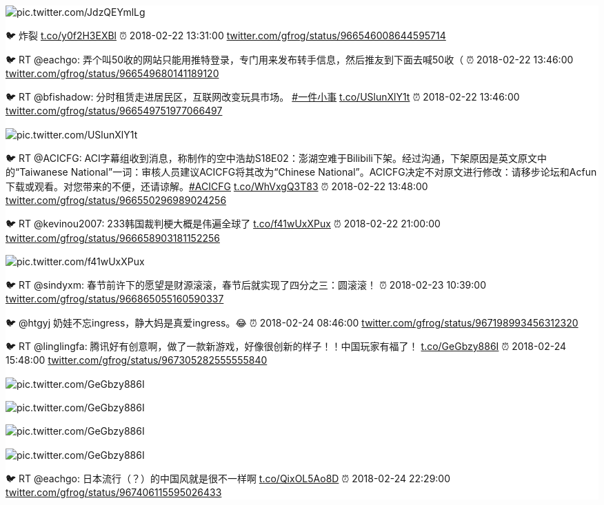 ![pic.twitter.com/JdzQEYmlLg](https://pbs.twimg.com/media/DWg4OxEX4AANZPe.jpg)

🐦 炸裂 [t.co/y0f2H3EXBl](https://www.youtube.com/watch?v=ZfMfX7NnKVg&feature=youtu.be)
⏰ 2018-02-22 13:31:00
[twitter.com/gfrog/status/966546008644595714](http://twitter.com/gfrog/status/966546008644595714)

🐦 RT @eachgo: 弄个叫50收的网站只能用推特登录，专门用来发布转手信息，然后推友到下面去喊50收（
⏰ 2018-02-22 13:46:00
[twitter.com/gfrog/status/966549680141189120](http://twitter.com/gfrog/status/966549680141189120)

🐦 RT @bfishadow: 分时租赁走进居民区，互联网改变玩具市场。 [#一件小事](https://twitter.com/hashtag/一件小事?src=hash) [t.co/USlunXlY1t](https://twitter.com/bfishadow/status/966521993104261120/photo/1)
⏰ 2018-02-22 13:46:00
[twitter.com/gfrog/status/966549751977066497](http://twitter.com/gfrog/status/966549751977066497)

![pic.twitter.com/USlunXlY1t](https://pbs.twimg.com/media/DWnGlfaUQAAiznz.jpg)

🐦 RT @ACICFG: ACI字幕组收到消息，称制作的空中浩劫S18E02：澎湖空难于Bilibili下架。经过沟通，下架原因是英文原文中的“Taiwanese National”一词：审核人员建议ACICFG将其改为“Chinese National”。ACICFG决定不对原文进行修改：请移步论坛和Acfun下载或观看。对您带来的不便，还请谅解。[#ACICFG](https://twitter.com/hashtag/ACICFG?src=hash) [t.co/WhVxgQ3T83](https://twitter.com/ACICFG/status/966548614754467841/photo/1)
⏰ 2018-02-22 13:48:00
[twitter.com/gfrog/status/966550296989024256](http://twitter.com/gfrog/status/966550296989024256)

🐦 RT @kevinou2007: 233韩国裁判梗大概是伟遍全球了 [t.co/f41wUxXPux](https://twitter.com/kevinou2007/status/966646964262789120/photo/1)
⏰ 2018-02-22 21:00:00
[twitter.com/gfrog/status/966658903181152256](http://twitter.com/gfrog/status/966658903181152256)

![pic.twitter.com/f41wUxXPux](https://pbs.twimg.com/media/DWo4Q_WX0AIkjeB.jpg)

🐦 RT @sindyxm: 春节前许下的愿望是财源滚滚，春节后就实现了四分之三：圆滚滚！
⏰ 2018-02-23 10:39:00
[twitter.com/gfrog/status/966865055160590337](http://twitter.com/gfrog/status/966865055160590337)

🐦 @htgyj 奶娃不忘ingress，静大妈是真爱ingress。😂
⏰ 2018-02-24 08:46:00
[twitter.com/gfrog/status/967198993456312320](http://twitter.com/gfrog/status/967198993456312320)

🐦 RT @linglingfa: 腾讯好有创意啊，做了一款新游戏，好像很创新的样子！！中国玩家有福了！ [t.co/GeGbzy886I](https://twitter.com/linglingfa/status/967207755948859392/photo/1)
⏰ 2018-02-24 15:48:00
[twitter.com/gfrog/status/967305282555555840](http://twitter.com/gfrog/status/967305282555555840)

![pic.twitter.com/GeGbzy886I](https://pbs.twimg.com/media/DWw1-Z3VMAECiqe.jpg)

![pic.twitter.com/GeGbzy886I](https://pbs.twimg.com/media/DWw2DaDUMAAwHgl.jpg)

![pic.twitter.com/GeGbzy886I](https://pbs.twimg.com/media/DWw2DaCV4AAvsSR.jpg)

![pic.twitter.com/GeGbzy886I](https://pbs.twimg.com/media/DWw2DaHVQAA2nkQ.jpg)

🐦 RT @eachgo: 日本流行（？）的中国风就是很不一样啊 [t.co/QixOL5Ao8D](https://twitter.com/eachgo/status/967235643418931202/photo/1)
⏰ 2018-02-24 22:29:00
[twitter.com/gfrog/status/967406115595026433](http://twitter.com/gfrog/status/967406115595026433)

